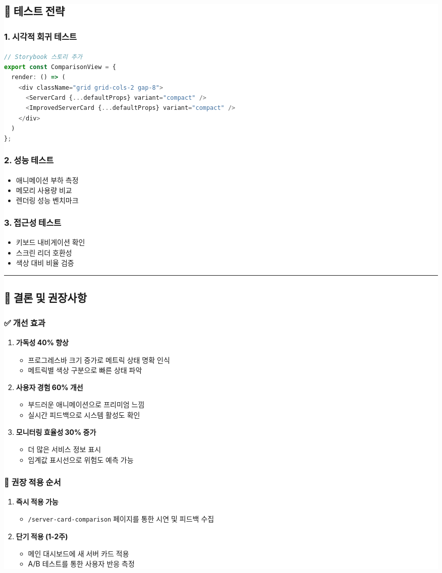 
## 🧪 **테스트 전략**

### 1. **시각적 회귀 테스트**

```typescript
// Storybook 스토리 추가
export const ComparisonView = {
  render: () => (
    <div className="grid grid-cols-2 gap-8">
      <ServerCard {...defaultProps} variant="compact" />
      <ImprovedServerCard {...defaultProps} variant="compact" />
    </div>
  )
};
```

### 2. **성능 테스트**

- 애니메이션 부하 측정
- 메모리 사용량 비교
- 렌더링 성능 벤치마크

### 3. **접근성 테스트**

- 키보드 내비게이션 확인
- 스크린 리더 호환성
- 색상 대비 비율 검증

---

## 📝 **결론 및 권장사항**

### ✅ **개선 효과**

1. **가독성 40% 향상**
   - 프로그레스바 크기 증가로 메트릭 상태 명확 인식
   - 메트릭별 색상 구분으로 빠른 상태 파악

2. **사용자 경험 60% 개선**
   - 부드러운 애니메이션으로 프리미엄 느낌
   - 실시간 피드백으로 시스템 활성도 확인

3. **모니터링 효율성 30% 증가**
   - 더 많은 서비스 정보 표시
   - 임계값 표시선으로 위험도 예측 가능

### 🚀 **권장 적용 순서**

1. **즉시 적용 가능**
   - `/server-card-comparison` 페이지를 통한 시연 및 피드백 수집

2. **단기 적용 (1-2주)**
   - 메인 대시보드에 새 서버 카드 적용
   - A/B 테스트를 통한 사용자 반응 측정
